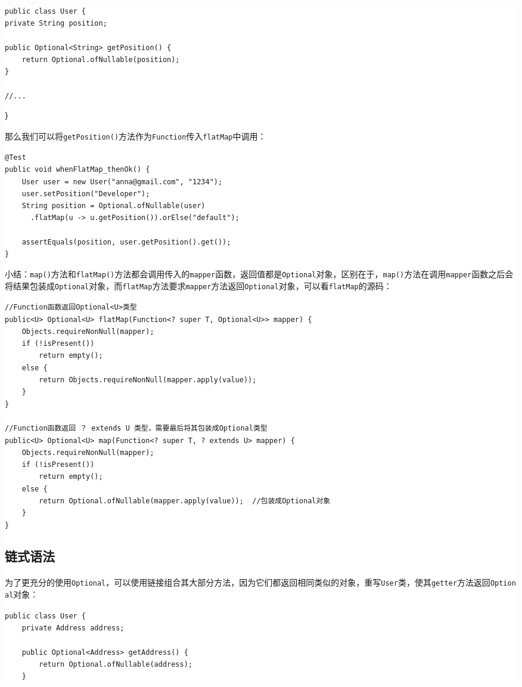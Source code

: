     public class User {    
    private String position;

    public Optional<String> getPosition() {
        return Optional.ofNullable(position);
    }

    //...
}

那么我们可以将`getPosition()`方法作为`Function`传入`flatMap`中调用：

    @Test
    public void whenFlatMap_thenOk() {
        User user = new User("anna@gmail.com", "1234");
        user.setPosition("Developer");
        String position = Optional.ofNullable(user)
          .flatMap(u -> u.getPosition()).orElse("default");
    
        assertEquals(position, user.getPosition().get());
    }

小结：`map()`方法和`flatMap()`方法都会调用传入的`mapper`函数，返回值都是`Optional`对象，区别在于，`map()`方法在调用`mapper`函数之后会将结果包装成`Optional`对象，而`flatMap`方法要求`mapper`方法返回`Optional`对象，可以看`flatMap`的源码：

    
    //Function函数返回Optional<U>类型
    public<U> Optional<U> flatMap(Function<? super T, Optional<U>> mapper) {
        Objects.requireNonNull(mapper);
        if (!isPresent())
            return empty();
        else {
            return Objects.requireNonNull(mapper.apply(value));
        }
    }
    
    //Function函数返回 ？ extends U 类型，需要最后将其包装成Optional类型
    public<U> Optional<U> map(Function<? super T, ? extends U> mapper) {
        Objects.requireNonNull(mapper);
        if (!isPresent())
            return empty();
        else {
            return Optional.ofNullable(mapper.apply(value));  //包装成Optional对象
        }
    }
    
## 链式语法 ##
为了更充分的使用`Optional`，可以使用链接组合其大部分方法，因为它们都返回相同类似的对象，重写`User`类，使其`getter`方法返回`Optional`对象：

    public class User {
        private Address address;
    
        public Optional<Address> getAddress() {
            return Optional.ofNullable(address);
        }
    